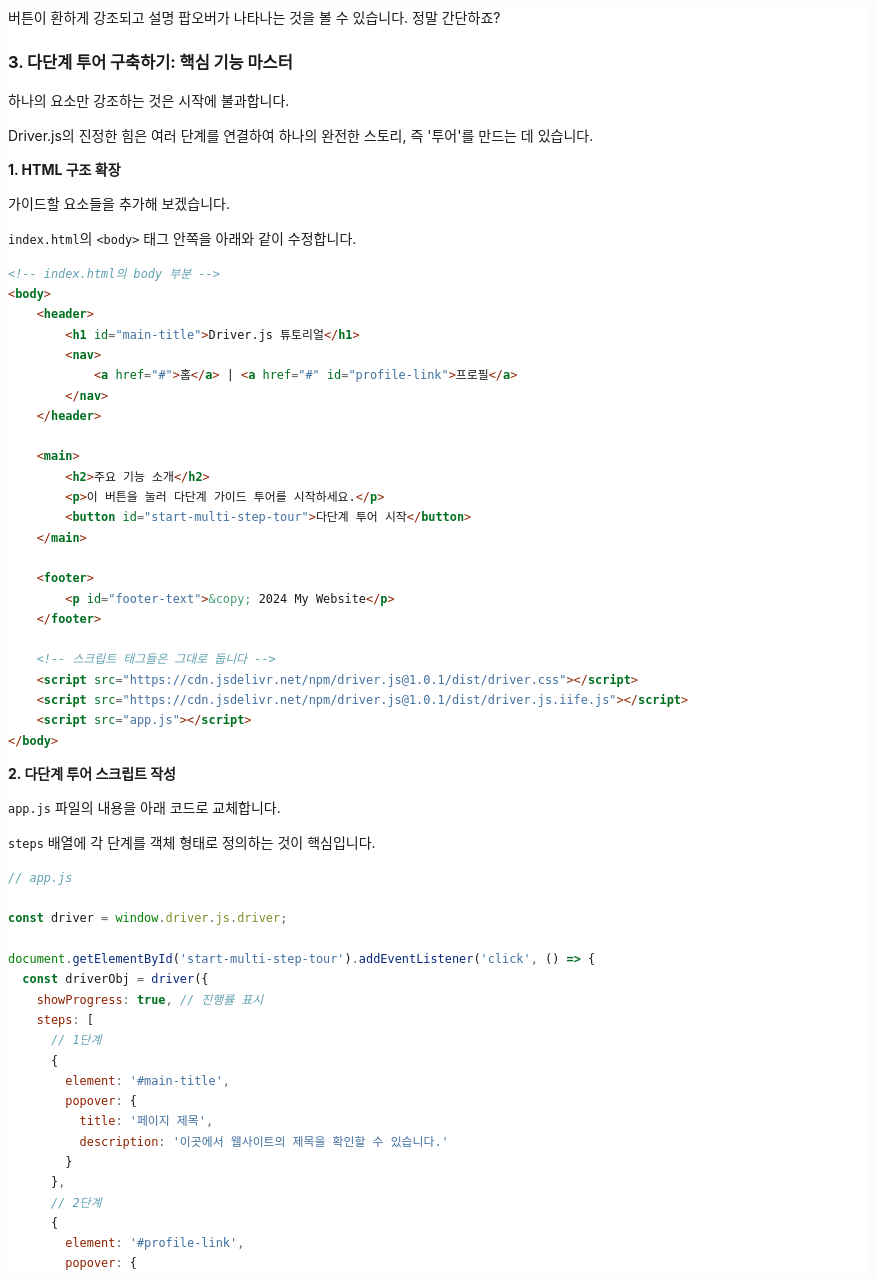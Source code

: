 버튼이 환하게 강조되고 설명 팝오버가 나타나는 것을 볼 수 있습니다. 정말 간단하죠?

### 3. 다단계 투어 구축하기: 핵심 기능 마스터

하나의 요소만 강조하는 것은 시작에 불과합니다.

Driver.js의 진정한 힘은 여러 단계를 연결하여 하나의 완전한 스토리, 즉 '투어'를 만드는 데 있습니다.

**1. HTML 구조 확장**

가이드할 요소들을 추가해 보겠습니다.

`index.html`의 `<body>` 태그 안쪽을 아래와 같이 수정합니다.

```html
<!-- index.html의 body 부분 -->
<body>
    <header>
        <h1 id="main-title">Driver.js 튜토리얼</h1>
        <nav>
            <a href="#">홈</a> | <a href="#" id="profile-link">프로필</a>
        </nav>
    </header>

    <main>
        <h2>주요 기능 소개</h2>
        <p>이 버튼을 눌러 다단계 가이드 투어를 시작하세요.</p>
        <button id="start-multi-step-tour">다단계 투어 시작</button>
    </main>
    
    <footer>
        <p id="footer-text">&copy; 2024 My Website</p>
    </footer>

    <!-- 스크립트 태그들은 그대로 둡니다 -->
    <script src="https://cdn.jsdelivr.net/npm/driver.js@1.0.1/dist/driver.css"></script>
    <script src="https://cdn.jsdelivr.net/npm/driver.js@1.0.1/dist/driver.js.iife.js"></script>
    <script src="app.js"></script>
</body>
```

**2. 다단계 투어 스크립트 작성**

`app.js` 파일의 내용을 아래 코드로 교체합니다.

`steps` 배열에 각 단계를 객체 형태로 정의하는 것이 핵심입니다.

```javascript
// app.js

const driver = window.driver.js.driver;

document.getElementById('start-multi-step-tour').addEventListener('click', () => {
  const driverObj = driver({
    showProgress: true, // 진행률 표시
    steps: [
      // 1단계
      { 
        element: '#main-title', 
        popover: { 
          title: '페이지 제목', 
          description: '이곳에서 웹사이트의 제목을 확인할 수 있습니다.' 
        } 
      },
      // 2단계
      { 
        element: '#profile-link', 
        popover: { 
```